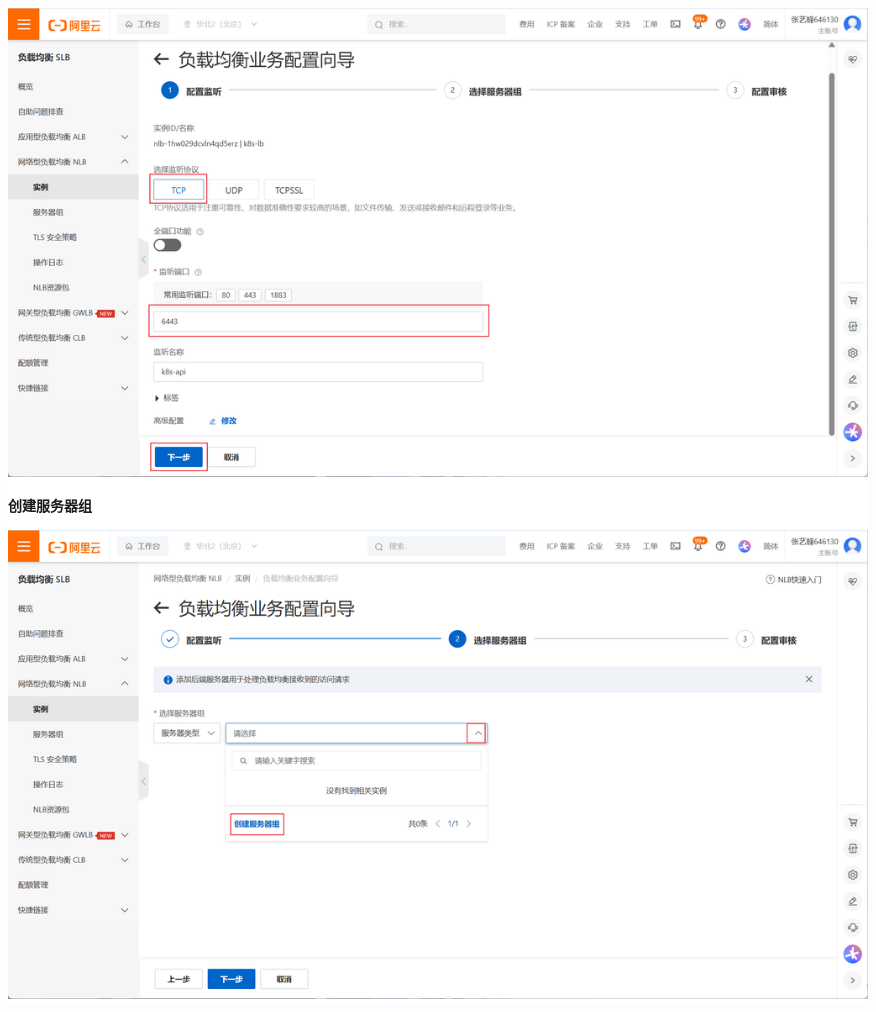 ![image-20250428151222619](../markdown_img/image-20250428151222619.png)

**创建服务器组**

![image-20250428151334327](../markdown_img/image-20250428151334327.png)
